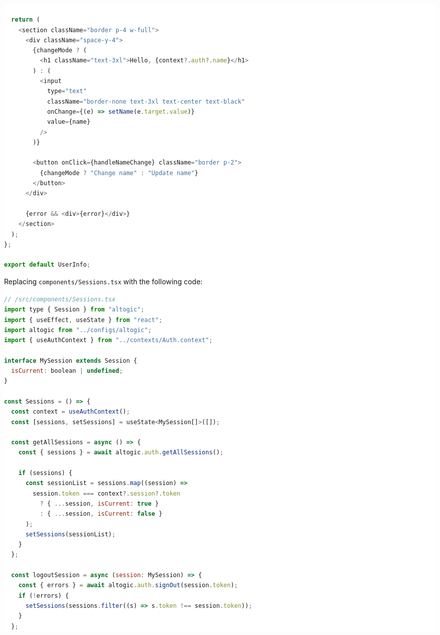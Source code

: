 ```js

  return (
    <section className="border p-4 w-full">
      <div className="space-y-4">
        {changeMode ? (
          <h1 className="text-3xl">Hello, {context?.auth?.name}</h1>
        ) : (
          <input
            type="text"
            className="border-none text-3xl text-center text-black"
            onChange={(e) => setName(e.target.value)}
            value={name}
          />
        )}

        <button onClick={handleNameChange} className="border p-2">
          {changeMode ? "Change name" : "Update name"}
        </button>
      </div>

      {error && <div>{error}</div>}
    </section>
  );
};

export default UserInfo;
```

Replacing `components/Sessions.tsx` with the following code:
```js
// /src/components/Sessions.tsx
import type { Session } from "altogic";
import { useEffect, useState } from "react";
import altogic from "../configs/altogic";
import { useAuthContext } from "../contexts/Auth.context";

interface MySession extends Session {
  isCurrent: boolean | undefined;
}

const Sessions = () => {
  const context = useAuthContext();
  const [sessions, setSessions] = useState<MySession[]>([]);

  const getAllSessions = async () => {
    const { sessions } = await altogic.auth.getAllSessions();

    if (sessions) {
      const sessionList = sessions.map((session) =>
        session.token === context?.session?.token
          ? { ...session, isCurrent: true }
          : { ...session, isCurrent: false }
      );
      setSessions(sessionList);
    }
  };

  const logoutSession = async (session: MySession) => {
    const { errors } = await altogic.auth.signOut(session.token);
    if (!errors) {
      setSessions(sessions.filter((s) => s.token !== session.token));
    }
  };

```